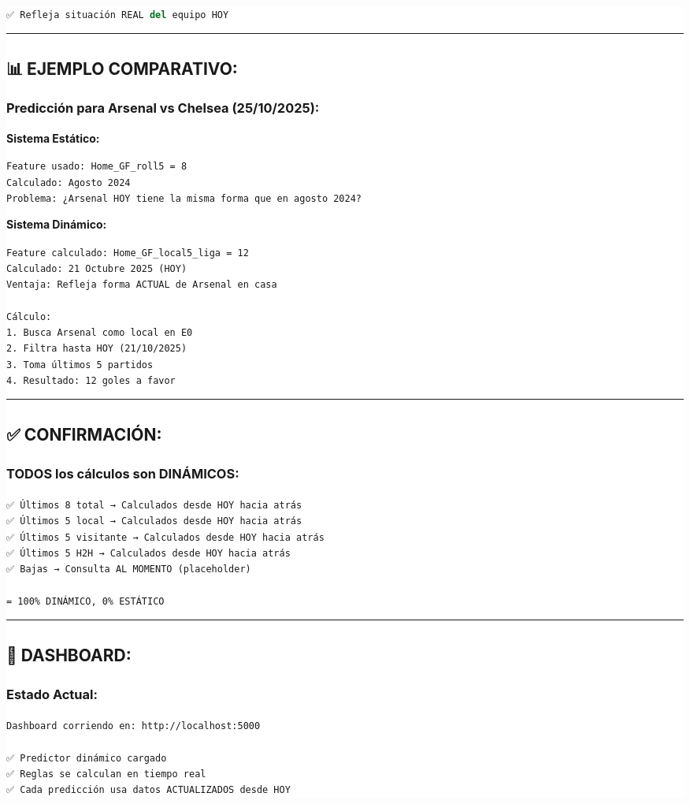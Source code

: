 ```python
✅ Refleja situación REAL del equipo HOY
```

---

## 📊 **EJEMPLO COMPARATIVO:**

### **Predicción para Arsenal vs Chelsea (25/10/2025):**

**Sistema Estático:**
```
Feature usado: Home_GF_roll5 = 8
Calculado: Agosto 2024
Problema: ¿Arsenal HOY tiene la misma forma que en agosto 2024?
```

**Sistema Dinámico:**
```
Feature calculado: Home_GF_local5_liga = 12
Calculado: 21 Octubre 2025 (HOY)
Ventaja: Refleja forma ACTUAL de Arsenal en casa

Cálculo:
1. Busca Arsenal como local en E0
2. Filtra hasta HOY (21/10/2025)
3. Toma últimos 5 partidos
4. Resultado: 12 goles a favor
```

---

## ✅ **CONFIRMACIÓN:**

### **TODOS los cálculos son DINÁMICOS:**

```
✅ Últimos 8 total → Calculados desde HOY hacia atrás
✅ Últimos 5 local → Calculados desde HOY hacia atrás
✅ Últimos 5 visitante → Calculados desde HOY hacia atrás
✅ Últimos 5 H2H → Calculados desde HOY hacia atrás
✅ Bajas → Consulta AL MOMENTO (placeholder)

= 100% DINÁMICO, 0% ESTÁTICO
```

---

## 🎨 **DASHBOARD:**

### **Estado Actual:**
```
Dashboard corriendo en: http://localhost:5000

✅ Predictor dinámico cargado
✅ Reglas se calculan en tiempo real
✅ Cada predicción usa datos ACTUALIZADOS desde HOY
```
